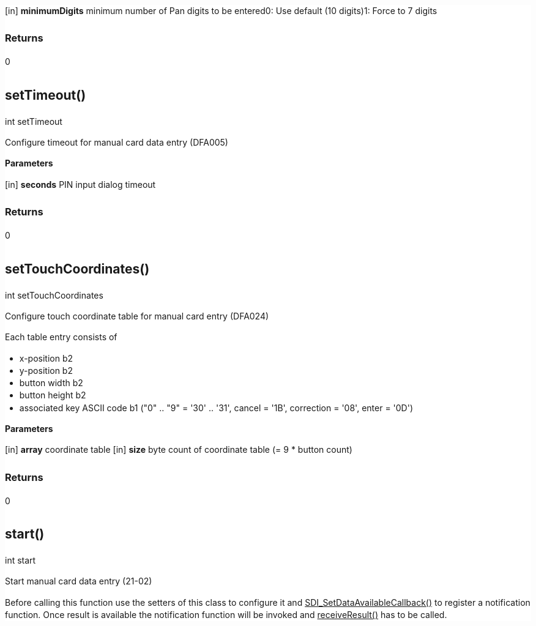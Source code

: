 \[in\] **minimumDigits** minimum number of Pan digits to be entered0: Use default (10 digits)1: Force to 7 digits

### Returns

0

## setTimeout() <a href="#a3714649e82c54dcfd608a52ab0dacd92" id="a3714649e82c54dcfd608a52ab0dacd92"></a>

<p>int setTimeout</p>

Configure timeout for manual card data entry (DFA005)

**Parameters**

\[in\] **seconds** PIN input dialog timeout

### Returns

0

## setTouchCoordinates() <a href="#a09e73f4472c0d61556457b567f886f17" id="a09e73f4472c0d61556457b567f886f17"></a>

<p>int setTouchCoordinates</p>

Configure touch coordinate table for manual card entry (DFA024)

Each table entry consists of

- x-position b2
- y-position b2
- button width b2
- button height b2
- associated key ASCII code b1 (\"0\" .. \"9\" = \'30\' .. \'31\', cancel = \'1B\', correction = \'08\', enter = \'0D\')

**Parameters**

\[in\] **array** coordinate table \[in\] **size** byte count of coordinate table (= 9 \* button count)

### Returns

0

## start() <a href="#ac92d3b835636641550b12b0f93daf21d" id="ac92d3b835636641550b12b0f93daf21d"></a>

<p>int start</p>

Start manual card data entry (21-02)

Before calling this function use the setters of this class to configure it and <a href="sdiprotocol_8h.md#ab08218e1215675470afea05b45bdccb9">SDI_SetDataAvailableCallback()</a> to register a notification function. Once result is available the notification function will be invoked and [receiveResult()](#ae382a529a8037b1583f7e2ae89521f2d "Receive manual card data entry result.") has to be called.
